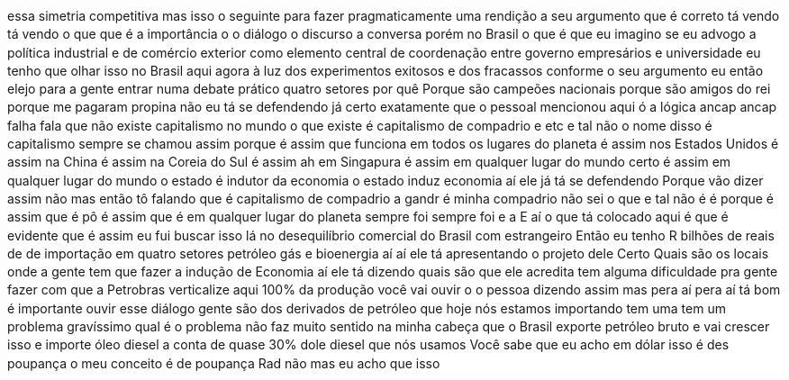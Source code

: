 essa simetria competitiva mas isso o
seguinte para fazer pragmaticamente uma
rendição a seu argumento que é correto
tá vendo tá vendo o que que é a
importância o o diálogo o discurso a
conversa porém no Brasil o que é que eu
imagino se eu advogo a política
industrial e de comércio exterior como
elemento central de coordenação entre
governo empresários e universidade
eu tenho que olhar isso no Brasil aqui
agora à luz dos experimentos exitosos e
dos fracassos conforme o seu argumento
eu então elejo para a gente entrar numa
debate prático quatro setores por quê
Porque são campeões nacionais porque são
amigos do rei porque me pagaram propina
não eu tá se defendendo já certo
exatamente que o pessoal mencionou aqui
ó a lógica ancap ancap falha fala que
não existe capitalismo no mundo o que
existe é capitalismo de compadrio e etc
e tal não o nome disso é capitalismo
sempre se chamou assim porque é assim
que funciona em todos os lugares do
planeta é assim nos Estados Unidos é
assim na China é assim na Coreia do Sul
é assim ah em Singapura é assim em
qualquer lugar do mundo certo é assim em
qualquer lugar do mundo o estado é
indutor da economia o estado induz
economia aí ele já tá se defendendo
Porque vão dizer assim não mas então tô
falando que é capitalismo de compadrio a
gandr é minha compadrio não sei o que e
tal não é é porque é assim que é pô é
assim que é em qualquer lugar do planeta
sempre foi sempre foi e a E aí o que tá
colocado aqui é que é evidente que é
assim eu fui buscar isso lá no
desequilíbrio comercial do Brasil com
estrangeiro Então eu tenho R bilhões de
reais de de importação em quatro setores
petróleo gás e
bioenergia aí aí ele tá apresentando o
projeto dele Certo Quais são os locais
onde a gente tem que fazer a indução de
Economia aí ele tá dizendo quais são que
ele acredita tem alguma dificuldade pra
gente fazer com que a Petrobras
verticalize aqui 100% da produção você
vai ouvir o o pessoa dizendo assim mas
pera aí pera aí tá bom é importante
ouvir esse diálogo gente são dos
derivados de petróleo que hoje nós
estamos importando tem uma tem um
problema gravíssimo qual é o problema
não faz muito sentido na minha cabeça
que o Brasil exporte petróleo bruto e
vai crescer isso e importe óleo diesel a
conta de quase 30% dole diesel que nós
usamos Você sabe que eu acho em dólar
isso é des poupança o meu conceito é de
poupança Rad não mas eu acho que isso